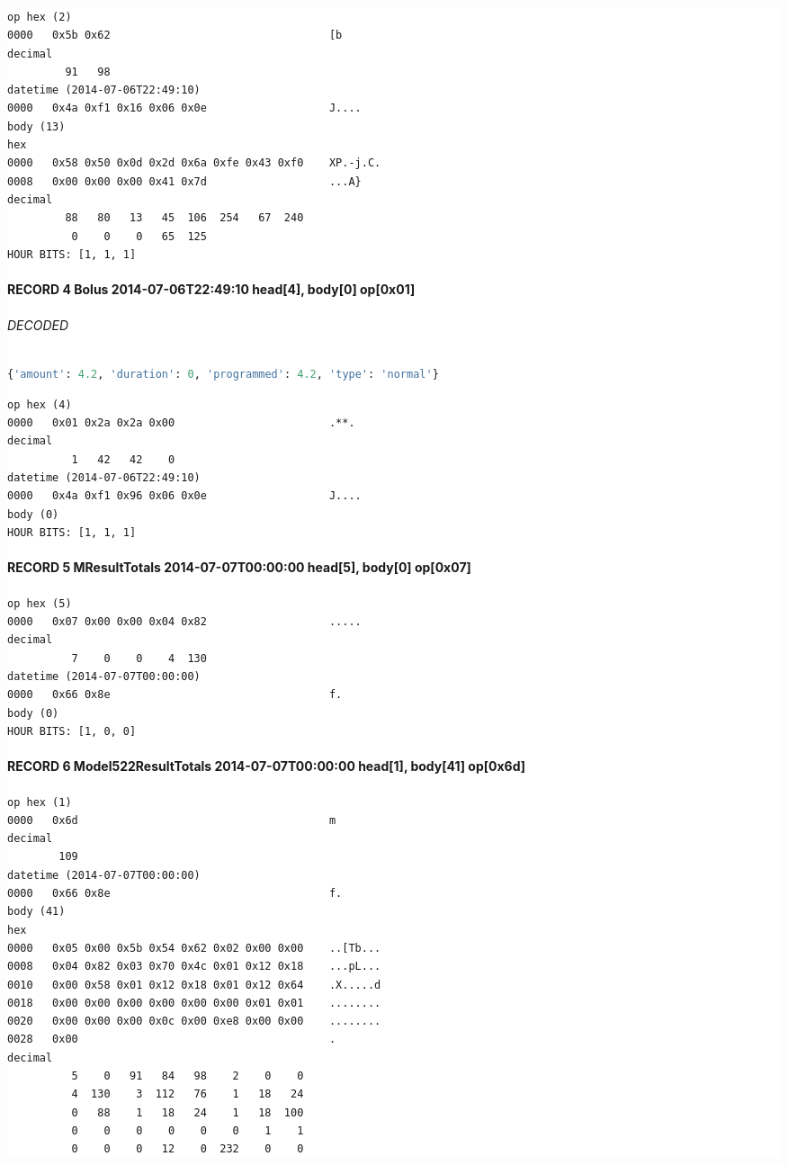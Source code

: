```python
```
    op hex (2)
    0000   0x5b 0x62                                  [b
    decimal
             91   98
    datetime (2014-07-06T22:49:10)
    0000   0x4a 0xf1 0x16 0x06 0x0e                   J....
    body (13)
    hex
    0000   0x58 0x50 0x0d 0x2d 0x6a 0xfe 0x43 0xf0    XP.-j.C.
    0008   0x00 0x00 0x00 0x41 0x7d                   ...A}
    decimal
             88   80   13   45  106  254   67  240
              0    0    0   65  125
    HOUR BITS: [1, 1, 1]
#### RECORD 4 Bolus 2014-07-06T22:49:10 head[4], body[0] op[0x01]
###### DECODED
```python
{'amount': 4.2, 'duration': 0, 'programmed': 4.2, 'type': 'normal'}
```
    op hex (4)
    0000   0x01 0x2a 0x2a 0x00                        .**.
    decimal
              1   42   42    0
    datetime (2014-07-06T22:49:10)
    0000   0x4a 0xf1 0x96 0x06 0x0e                   J....
    body (0)
    HOUR BITS: [1, 1, 1]
#### RECORD 5 MResultTotals 2014-07-07T00:00:00 head[5], body[0] op[0x07]

    op hex (5)
    0000   0x07 0x00 0x00 0x04 0x82                   .....
    decimal
              7    0    0    4  130
    datetime (2014-07-07T00:00:00)
    0000   0x66 0x8e                                  f.
    body (0)
    HOUR BITS: [1, 0, 0]
#### RECORD 6 Model522ResultTotals 2014-07-07T00:00:00 head[1], body[41] op[0x6d]

    op hex (1)
    0000   0x6d                                       m
    decimal
            109
    datetime (2014-07-07T00:00:00)
    0000   0x66 0x8e                                  f.
    body (41)
    hex
    0000   0x05 0x00 0x5b 0x54 0x62 0x02 0x00 0x00    ..[Tb...
    0008   0x04 0x82 0x03 0x70 0x4c 0x01 0x12 0x18    ...pL...
    0010   0x00 0x58 0x01 0x12 0x18 0x01 0x12 0x64    .X.....d
    0018   0x00 0x00 0x00 0x00 0x00 0x00 0x01 0x01    ........
    0020   0x00 0x00 0x00 0x0c 0x00 0xe8 0x00 0x00    ........
    0028   0x00                                       .
    decimal
              5    0   91   84   98    2    0    0
              4  130    3  112   76    1   18   24
              0   88    1   18   24    1   18  100
              0    0    0    0    0    0    1    1
              0    0    0   12    0  232    0    0
